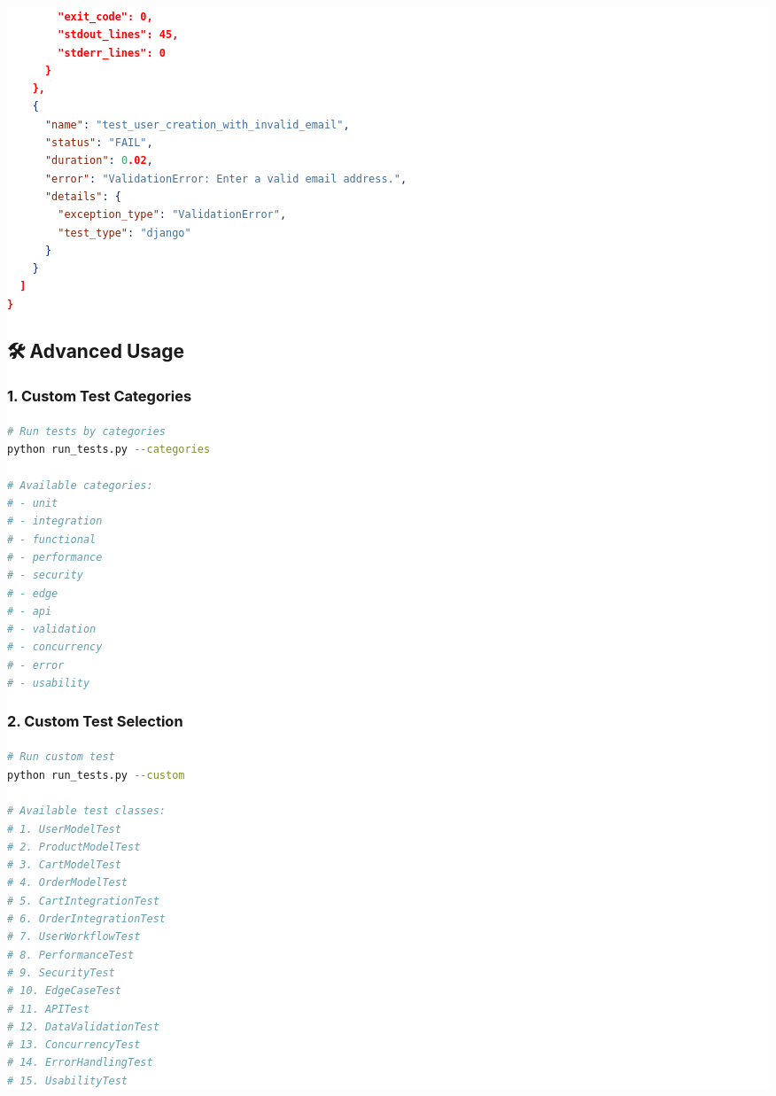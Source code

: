 ```json
        "exit_code": 0,
        "stdout_lines": 45,
        "stderr_lines": 0
      }
    },
    {
      "name": "test_user_creation_with_invalid_email",
      "status": "FAIL",
      "duration": 0.02,
      "error": "ValidationError: Enter a valid email address.",
      "details": {
        "exception_type": "ValidationError",
        "test_type": "django"
      }
    }
  ]
}
```

## 🛠️ Advanced Usage

### 1. Custom Test Categories

```bash
# Run tests by categories
python run_tests.py --categories

# Available categories:
# - unit
# - integration
# - functional
# - performance
# - security
# - edge
# - api
# - validation
# - concurrency
# - error
# - usability
```

### 2. Custom Test Selection

```bash
# Run custom test
python run_tests.py --custom

# Available test classes:
# 1. UserModelTest
# 2. ProductModelTest
# 3. CartModelTest
# 4. OrderModelTest
# 5. CartIntegrationTest
# 6. OrderIntegrationTest
# 7. UserWorkflowTest
# 8. PerformanceTest
# 9. SecurityTest
# 10. EdgeCaseTest
# 11. APITest
# 12. DataValidationTest
# 13. ConcurrencyTest
# 14. ErrorHandlingTest
# 15. UsabilityTest
```